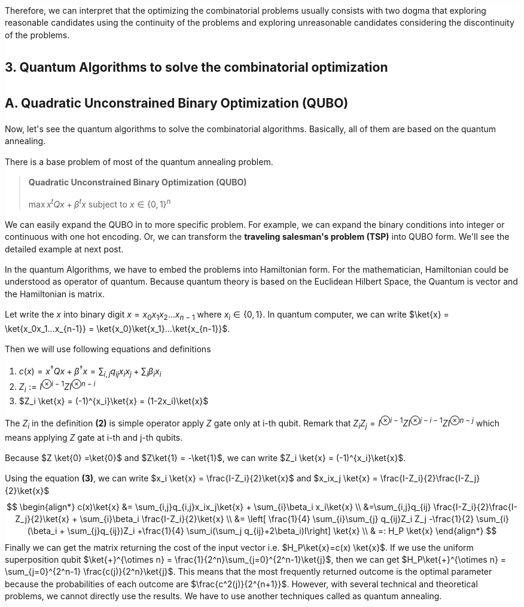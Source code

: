 

Therefore, we can interpret that the optimizing the combinatorial problems usually consists with two dogma that exploring reasonable candidates using the continuity of the problems and exploring unreasonable candidates considering the discontinuity of the problems. 



## 3. Quantum Algorithms to solve the combinatorial optimization

## A. Quadratic Unconstrained Binary Optimization (QUBO) 

Now, let's see the quantum algorithms to solve the combinatorial algorithms. Basically, all of them are based on the quantum annealing. 

There is a base problem of most of the quantum annealing problem.

> **Quadratic Unconstrained Binary Optimization (QUBO)**
>
>  $\max x^t Q x + \beta^t x \mbox{ subject to } x \in \{0,1\}^n$

We can easily expand the QUBO in to more specific problem. For example, we can expand the binary conditions into integer or continuous with one hot encoding. Or, we can transform the **traveling salesman's problem (TSP)** into QUBO form. We'll see the detailed example at next post.

 In the quantum Algorithms, we have to embed the problems into Hamiltonian form. For the mathematician, Hamiltonian could be understood as operator of quantum. Because quantum theory is based on the Euclidean Hilbert Space, the Quantum is vector and the Hamiltonian is matrix.

Let write the $x$ into binary digit $x= x_0x_1x_2 ... x_{n-1}$ where $x_i \in \{0,1\}$. In quantum computer, we can write $\ket{x} = \ket{x_0x_1...x_{n-1}} = \ket{x_0}\ket{x_1}...\ket{x_{n-1}}$. 

 Then we will use following equations and definitions

1. $c(x) = x^{\dagger}Qx + \beta^{\dagger}x = \sum_{i,j}q_{ij}x_ix_j + \sum_{i} \beta_i x_i$
2. $Z_i := I^{\otimes i-1}Z I^{\otimes n-i}$
3. $Z_i \ket{x} = (-1)^{x_i}\ket{x} = (1-2x_i)\ket{x}$

The $Z_i$ in the definition **(2)** is simple operator apply $Z$ gate only at i-th qubit. Remark that $Z_iZ_j = I^{\otimes i-1}ZI^{\otimes j-i-1} Z I^{\otimes n-j}$ which means applying $Z$ gate at i-th and j-th qubits. 

Because $Z \ket{0} =\ket{0}$ and $Z\ket{1} = -\ket{1}$, we can write $Z_i \ket{x} = (-1)^{x_i}\ket{x}$.

Using the equation **(3)**, we can write $x_i \ket{x} = \frac{I-Z_i}{2}\ket{x}$ and $x_ix_j \ket{x} = \frac{I-Z_i}{2}\frac{I-Z_j}{2}\ket{x}$
$$
\begin{align*} c(x)\ket{x} &= \sum_{i,j}q_{i,j}x_ix_j\ket{x} + \sum_{i}\beta_i x_i\ket{x} \\  &=\sum_{i,j}q_{ij} \frac{I-Z_i}{2}\frac{I-Z_j}{2}\ket{x} + \sum_{i}\beta_i \frac{I-Z_i}{2}\ket{x} \\ &= \left[
\frac{1}{4} \sum_{i}\sum_{j} q_{ij}Z_i Z_j -\frac{1}{2} \sum_{i}(\beta_i + \sum_{j}q_{ij})Z_i +\frac{1}{4} \sum_i(\sum_j q_{ij}+2\beta_i)I\right] \ket{x} \\ & =: H_P \ket{x} \end{align*}
$$
Finally we can get the matrix returning the cost of the input vector i.e. $H_P\ket{x}=c(x) \ket{x}$. If we use the uniform superposition qubit $\ket{+}^{\otimes n} = \frac{1}{2^n}\sum_{j=0}^{2^n-1}\ket{j}$, then we can get $H_P\ket{+}^{\otimes n} = \sum_{j=0}^{2^n-1} \frac{c(j)}{2^n}\ket{j}$. This means that the most frequently returned outcome is the optimal parameter because the probabilities of each outcome are $\frac{c^2(j)}{2^{n+1}}$. However, with several technical and theoretical problems, we cannot directly use the results. We have to use another techniques called as quantum annealing.
